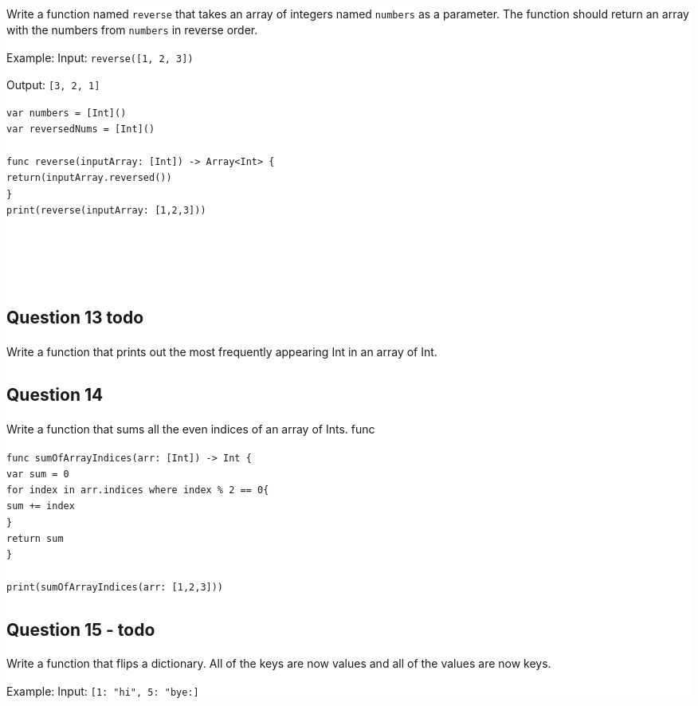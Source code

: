Write a function named `reverse` that takes an array of integers named `numbers` as a parameter. The function should return an array with the numbers from `numbers` in reverse order.


Example:
Input: `reverse([1, 2, 3])`

Output: `[3, 2, 1]`

```
var numbers = [Int]()
var reversedNums = [Int]()

func reverse(inputArray: [Int]) -> Array<Int> {
return(inputArray.reversed())
}
print(reverse(inputArray: [1,2,3]))





```
## Question 13 todo

Write a function that prints out the most frequently appearing Int in an array of Int.




## Question 14

Write a function that sums all the even indices of an array of Ints.
func 
```
func sumOfArrayIndices(arr: [Int]) -> Int {
var sum = 0
for index in arr.indices where index % 2 == 0{
sum += index
}
return sum
}

print(sumOfArrayIndices(arr: [1,2,3]))

```


## Question 15 - todo

Write a function that flips a dictionary.  All of the keys are now values and all of the values are now keys.

Example:
Input: `[1: "hi", 5: "bye:]`
